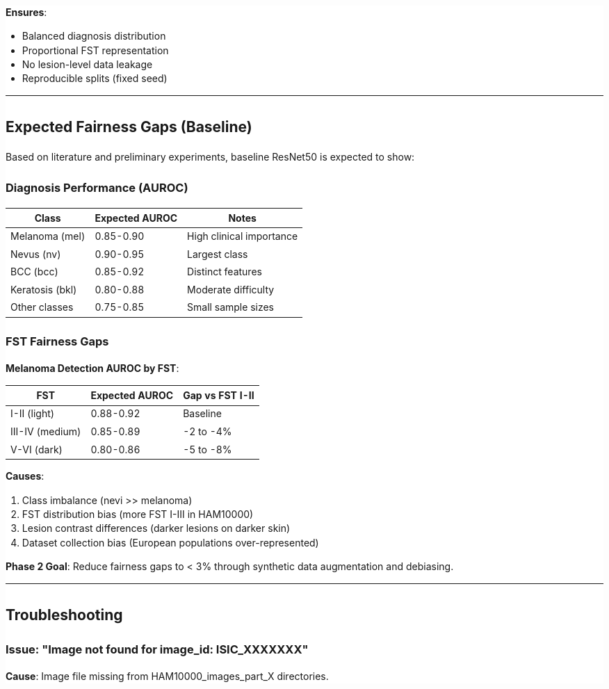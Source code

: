 **Ensures**:
- Balanced diagnosis distribution
- Proportional FST representation
- No lesion-level data leakage
- Reproducible splits (fixed seed)

---

## Expected Fairness Gaps (Baseline)

Based on literature and preliminary experiments, baseline ResNet50 is expected to show:

### Diagnosis Performance (AUROC)

| Class | Expected AUROC | Notes |
|-------|----------------|-------|
| Melanoma (mel) | 0.85-0.90 | High clinical importance |
| Nevus (nv) | 0.90-0.95 | Largest class |
| BCC (bcc) | 0.85-0.92 | Distinct features |
| Keratosis (bkl) | 0.80-0.88 | Moderate difficulty |
| Other classes | 0.75-0.85 | Small sample sizes |

### FST Fairness Gaps

**Melanoma Detection AUROC by FST**:

| FST | Expected AUROC | Gap vs FST I-II |
|-----|----------------|-----------------|
| I-II (light) | 0.88-0.92 | Baseline |
| III-IV (medium) | 0.85-0.89 | -2 to -4% |
| V-VI (dark) | 0.80-0.86 | -5 to -8% |

**Causes**:
1. Class imbalance (nevi >> melanoma)
2. FST distribution bias (more FST I-III in HAM10000)
3. Lesion contrast differences (darker lesions on darker skin)
4. Dataset collection bias (European populations over-represented)

**Phase 2 Goal**: Reduce fairness gaps to < 3% through synthetic data augmentation and debiasing.

---

## Troubleshooting

### Issue: "Image not found for image_id: ISIC_XXXXXXX"

**Cause**: Image file missing from HAM10000_images_part_X directories.
